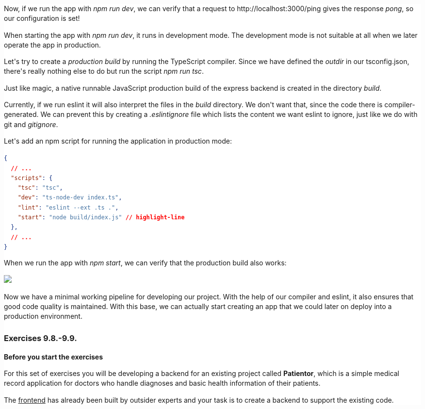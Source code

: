 Now, if we run the app with <i>npm run dev</i>, we can verify that a request to http://localhost:3000/ping gives the response <i>pong</i>, so our configuration is set!

When starting the app with <i>npm run dev</i>, it runs in development mode.
The development mode is not suitable at all when we later operate the app in production.

Let's try to create a <i>production build</i> by running the TypeScript compiler. Since we have defined the <i>outdir</i> in our tsconfig.json, there's really nothing else to do but run the script <i>npm run tsc</i>.

Just like magic, a native runnable JavaScript production build of the express backend is created in the directory <i>build</i>.

Currently, if we run eslint it will also interpret the files in the <i>build</i> directory. We don't want that, since the code there is compiler-generated. We can prevent this by creating a  <i>.eslintignore</i> file  which lists the content we want eslint to ignore, just like we do with git and <i>gitignore</i>.

Let's add an npm script for running the application in production mode:

```json
{
  // ...
  "scripts": {
    "tsc": "tsc",
    "dev": "ts-node-dev index.ts",
    "lint": "eslint --ext .ts .",
    "start": "node build/index.js" // highlight-line
  },
  // ...
}
```

When we run the app with <i>npm start</i>, we can verify that the production build also works:

![](../../images/9/15a.png)

Now we have a minimal working pipeline for developing our project.
With the help of our compiler and eslint, it also ensures that good code quality is maintained. With this base, we can actually start creating an app that we could later on deploy into a production environment.

</div>

<div class="tasks">

### Exercises 9.8.-9.9.

**Before you start the exercises**

For this set of exercises you will be developing a backend for an existing project called **Patientor**, which is a simple medical record application for doctors who handle diagnoses and basic health information of their patients.

The [frontend](https://github.com/fullstack-hy/patientor) has already been built by outsider experts and your task is to create a backend to support the existing code.
